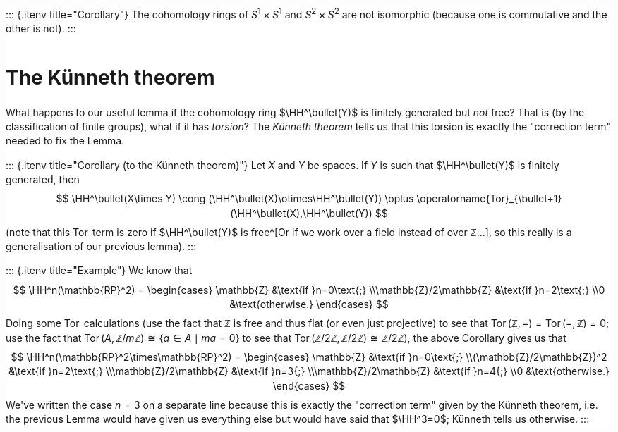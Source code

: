 ::: {.itenv title="Corollary"}
The cohomology rings of $S^1\times S^1$ and $S^2\times S^2$ are not isomorphic (because one is commutative and the other is not).
:::


# The Künneth theorem

What happens to our useful lemma if the cohomology ring $\HH^\bullet(Y)$ is finitely generated but *not* free?
That is (by the classification of finite groups), what if it has *torsion*?
The *Künneth theorem* tells us that this torsion is exactly the "correction term" needed to fix the Lemma.

::: {.itenv title="Corollary (to the Künneth theorem)"}
Let $X$ and $Y$ be spaces.
If $Y$ is such that $\HH^\bullet(Y)$ is finitely generated, then
$$
  \HH^\bullet(X\times Y)
  \cong (\HH^\bullet(X)\otimes\HH^\bullet(Y))
  \oplus \operatorname{Tor}_{\bullet+1}(\HH^\bullet(X),\HH^\bullet(Y))
$$
(note that this $\operatorname{Tor}$ term is zero if $\HH^\bullet(Y)$ is free^[Or if we work over a field instead of over $\mathbb{Z}$...], so this really is a generalisation of our previous lemma).
:::

::: {.itenv title="Example"}
We know that
$$
  \HH^n(\mathbb{RP}^2) =
  \begin{cases}
    \mathbb{Z} &\text{if }n=0\text{;}
  \\\mathbb{Z}/2\mathbb{Z} &\text{if }n=2\text{;}
  \\0 &\text{otherwise.}
  \end{cases}
$$
Doing some $\operatorname{Tor}$ calculations (use the fact that $\mathbb{Z}$ is free and thus flat (or even just projective) to see that $\operatorname{Tor}(\mathbb{Z},-)=\operatorname{Tor}(-,\mathbb{Z})=0$; use the fact that $\operatorname{Tor}(A,\mathbb{Z}/m\mathbb{Z})\cong\{a\in A\mid ma=0\}$ to see that $\operatorname{Tor}(\mathbb{Z}/2\mathbb{Z},\mathbb{Z}/2\mathbb{Z})\cong\mathbb{Z}/2\mathbb{Z}$), the above Corollary gives us that
$$
  \HH^n(\mathbb{RP}^2\times\mathbb{RP}^2) =
  \begin{cases}
    \mathbb{Z} &\text{if }n=0\text{;}
  \\(\mathbb{Z}/2\mathbb{Z})^2 &\text{if }n=2\text{;}
  \\\mathbb{Z}/2\mathbb{Z} &\text{if }n=3{;}
  \\\mathbb{Z}/2\mathbb{Z} &\text{if }n=4{;}
  \\0 &\text{otherwise.}
  \end{cases}
$$
We've written the case $n=3$ on a separate line because this is exactly the "correction term" given by the Künneth theorem, i.e. the previous Lemma would have given us everything else but would have said that $\HH^3=0$; Künneth tells us otherwise.
:::
